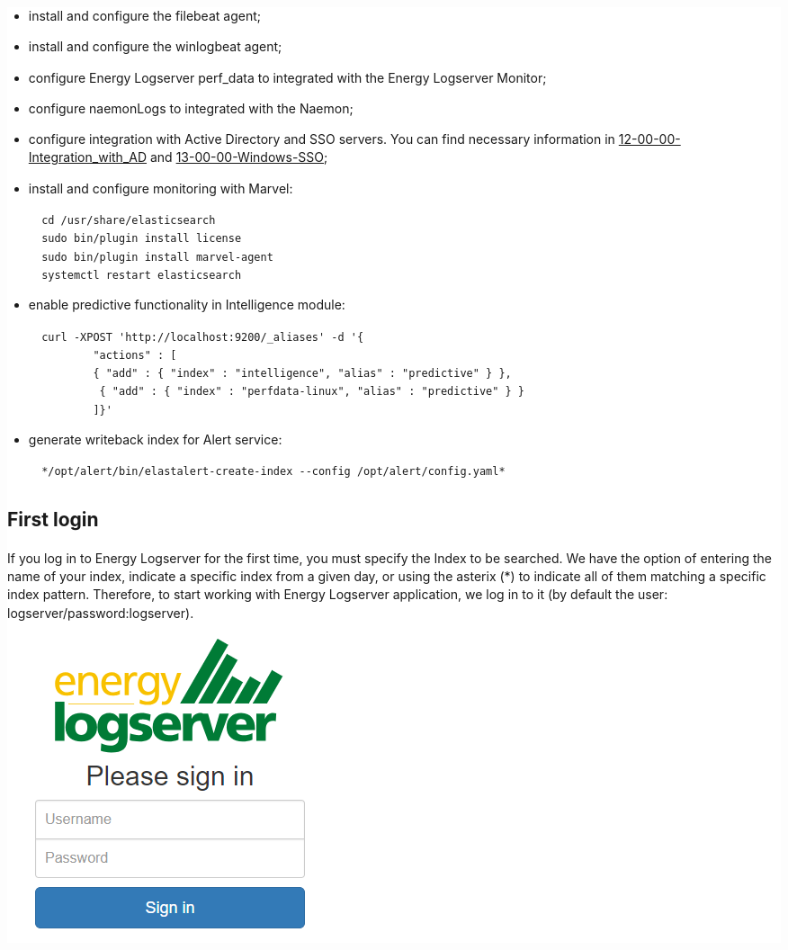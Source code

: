 - install and configure the filebeat agent;
- install and configure the winlogbeat agent;
- configure Energy Logserver perf_data to integrated with the Energy Logserver Monitor;
- configure naemonLogs to integrated with the Naemon;
- configure integration with Active Directory and SSO servers. You can find necessary information in [12-00-00-Integration_with_AD](/12-00-00-Integration_with_AD/12-00-00-Integration_with_AD.md) and [13-00-00-Windows-SSO](/13-00-00-Windows-SSO/13-00-00-Windows-SSO.md);
- install and configure monitoring with Marvel:

		cd /usr/share/elasticsearch
		sudo bin/plugin install license
		sudo bin/plugin install marvel-agent
		systemctl restart elasticsearch

- enable predictive functionality in Intelligence module:

		curl -XPOST 'http://localhost:9200/_aliases' -d '{
		 		"actions" : [
		     	{ "add" : { "index" : "intelligence", "alias" : "predictive" } },
		    	 { "add" : { "index" : "perfdata-linux", "alias" : "predictive" } }
		 		]}'

- generate writeback index for Alert service:
	
		*/opt/alert/bin/elastalert-create-index --config /opt/alert/config.yaml*
## First login ##


If you log in to Energy Logserver for the first time, you must
specify the Index to be searched. We have the option of entering the
name of your index, indicate a specific index from a given day, or
using the asterix (\*) to indicate all of them matching a specific
index pattern. Therefore, to start working with Energy Logserver
application, we log in to it (by default the user:
logserver/password:logserver).

![](/media/media/image3.png)
